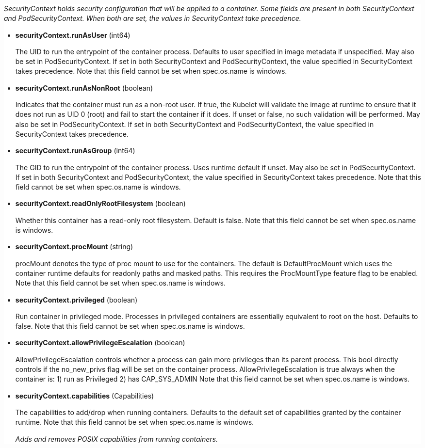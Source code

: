   <a name="SecurityContext"></a>
  *SecurityContext holds security configuration that will be applied to a container. Some fields are present in both SecurityContext and PodSecurityContext.  When both are set, the values in SecurityContext take precedence.*

  - **securityContext.runAsUser** (int64)

    The UID to run the entrypoint of the container process. Defaults to user specified in image metadata if unspecified. May also be set in PodSecurityContext.  If set in both SecurityContext and PodSecurityContext, the value specified in SecurityContext takes precedence. Note that this field cannot be set when spec.os.name is windows.

  - **securityContext.runAsNonRoot** (boolean)

    Indicates that the container must run as a non-root user. If true, the Kubelet will validate the image at runtime to ensure that it does not run as UID 0 (root) and fail to start the container if it does. If unset or false, no such validation will be performed. May also be set in PodSecurityContext.  If set in both SecurityContext and PodSecurityContext, the value specified in SecurityContext takes precedence.

  - **securityContext.runAsGroup** (int64)

    The GID to run the entrypoint of the container process. Uses runtime default if unset. May also be set in PodSecurityContext.  If set in both SecurityContext and PodSecurityContext, the value specified in SecurityContext takes precedence. Note that this field cannot be set when spec.os.name is windows.

  - **securityContext.readOnlyRootFilesystem** (boolean)

    Whether this container has a read-only root filesystem. Default is false. Note that this field cannot be set when spec.os.name is windows.

  - **securityContext.procMount** (string)

    procMount denotes the type of proc mount to use for the containers. The default is DefaultProcMount which uses the container runtime defaults for readonly paths and masked paths. This requires the ProcMountType feature flag to be enabled. Note that this field cannot be set when spec.os.name is windows.

  - **securityContext.privileged** (boolean)

    Run container in privileged mode. Processes in privileged containers are essentially equivalent to root on the host. Defaults to false. Note that this field cannot be set when spec.os.name is windows.

  - **securityContext.allowPrivilegeEscalation** (boolean)

    AllowPrivilegeEscalation controls whether a process can gain more privileges than its parent process. This bool directly controls if the no_new_privs flag will be set on the container process. AllowPrivilegeEscalation is true always when the container is: 1) run as Privileged 2) has CAP_SYS_ADMIN Note that this field cannot be set when spec.os.name is windows.

  - **securityContext.capabilities** (Capabilities)

    The capabilities to add/drop when running containers. Defaults to the default set of capabilities granted by the container runtime. Note that this field cannot be set when spec.os.name is windows.

    <a name="Capabilities"></a>
    *Adds and removes POSIX capabilities from running containers.*
